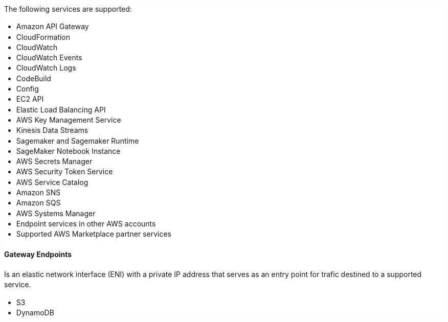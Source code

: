 The following services are supported:
- Amazon API Gateway
- CloudFormation
- CloudWatch
- CloudWatch Events
- CloudWatch Logs
- CodeBuild
- Config
- EC2 API
- Elastic Load Balancing API
- AWS Key Management Service
- Kinesis Data Streams
- Sagemaker and Sagemaker Runtime
- SageMaker Notebook Instance
- AWS Secrets Manager
- AWS Security Token Service
- AWS Service Catalog
- Amazon SNS
- Amazon SQS
- AWS Systems Manager
- Endpoint services in other AWS accounts
- Supported AWS Marketplace partner services

#### Gateway Endpoints
Is an elastic network interface (ENI) with a private IP address that serves as an entry point for trafic destined to a supported service. 

- S3
- DynamoDB
